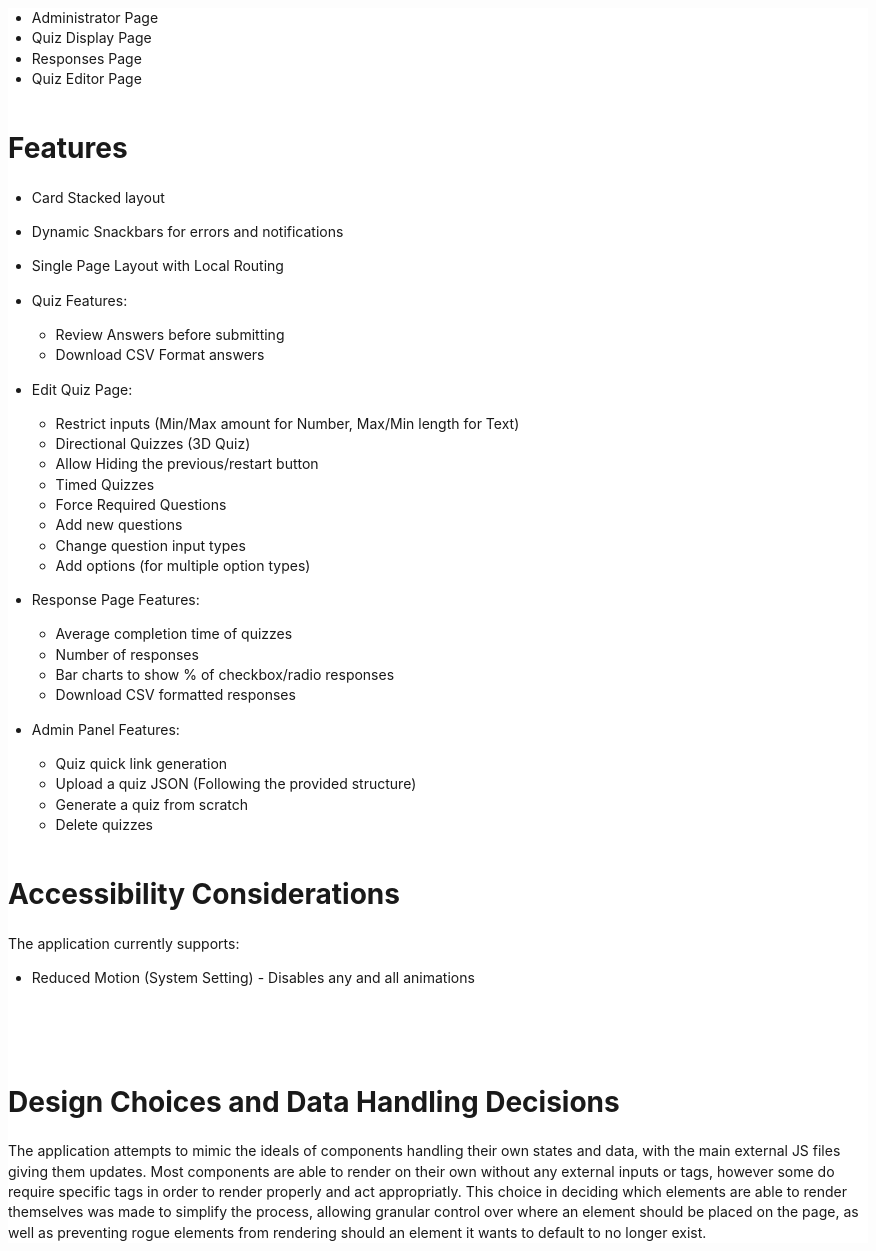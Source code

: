 - Administrator Page
- Quiz Display Page
- Responses Page
- Quiz Editor Page

# Features

- Card Stacked layout
- Dynamic Snackbars for errors and notifications 
- Single Page Layout with Local Routing


- Quiz Features:
    - Review Answers before submitting
    - Download CSV Format answers

- Edit Quiz Page:
    - Restrict inputs (Min/Max amount for Number, Max/Min length for Text)
    - Directional Quizzes (3D Quiz)
    - Allow Hiding the previous/restart button
    - Timed Quizzes
    - Force Required Questions
    - Add new questions
    - Change question input types
    - Add options (for multiple option types)

- Response Page Features:
    - Average completion time of quizzes
    - Number of responses
    - Bar charts to show % of checkbox/radio responses
    - Download CSV formatted responses
    
- Admin Panel Features:
    - Quiz quick link generation
    - Upload a quiz JSON (Following the provided structure)
    - Generate a quiz from scratch
    - Delete quizzes

# Accessibility Considerations

The application currently supports:
- Reduced Motion (System Setting) - Disables any and all animations


<br/>
<br/>

# Design Choices and Data Handling Decisions

The application attempts to mimic the ideals of components handling their own states and data, with the main external JS files giving them updates. Most components are able to render on their own without any external inputs or tags, however some do require specific tags in order to render properly and act appropriatly. This choice in deciding which elements are able to render themselves was made to simplify the process, allowing granular control over where an element should be placed on the page, as well as preventing rogue elements from rendering should an element it wants to default to no longer exist.
